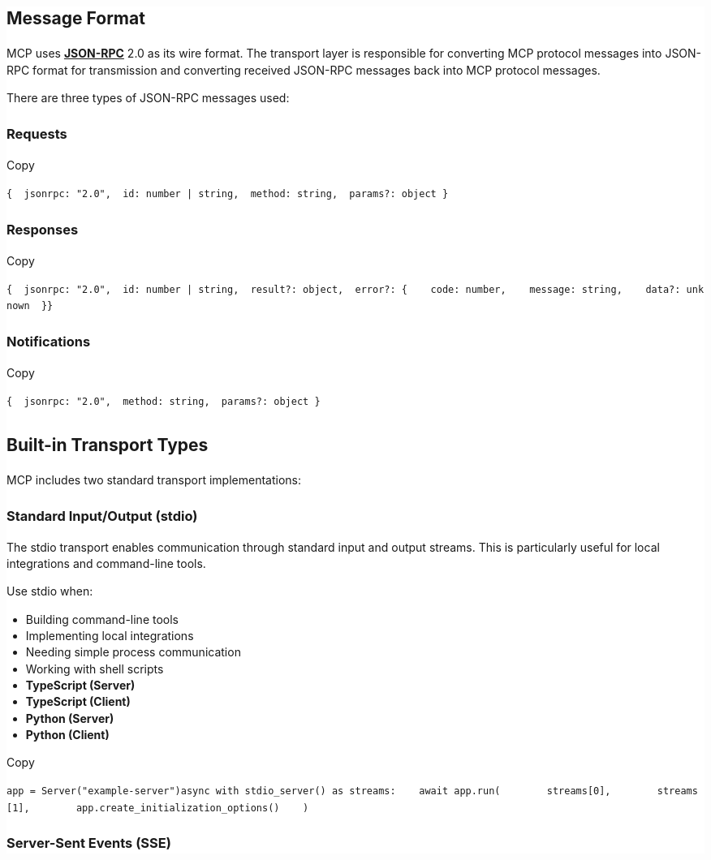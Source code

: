 ## **Message Format**

MCP uses [**JSON-RPC**](https://www.jsonrpc.org/) 2.0 as its wire format. The transport layer is responsible for converting MCP protocol messages into JSON-RPC format for transmission and converting received JSON-RPC messages back into MCP protocol messages.

There are three types of JSON-RPC messages used:

### **Requests**

Copy

`{  jsonrpc: "2.0",  id: number | string,  method: string,  params?: object
}`

### **Responses**

Copy

`{  jsonrpc: "2.0",  id: number | string,  result?: object,  error?: {    code: number,    message: string,    data?: unknown  }}`

### **Notifications**

Copy

`{  jsonrpc: "2.0",  method: string,  params?: object
}`

## **Built-in Transport Types**

MCP includes two standard transport implementations:

### **Standard Input/Output (stdio)**

The stdio transport enables communication through standard input and output streams. This is particularly useful for local integrations and command-line tools.

Use stdio when:

- Building command-line tools
- Implementing local integrations
- Needing simple process communication
- Working with shell scripts
- **TypeScript (Server)**
- **TypeScript (Client)**
- **Python (Server)**
- **Python (Client)**

Copy

`app = Server("example-server")async with stdio_server() as streams:    await app.run(        streams[0],        streams[1],        app.create_initialization_options()    )`

### **Server-Sent Events (SSE)**
